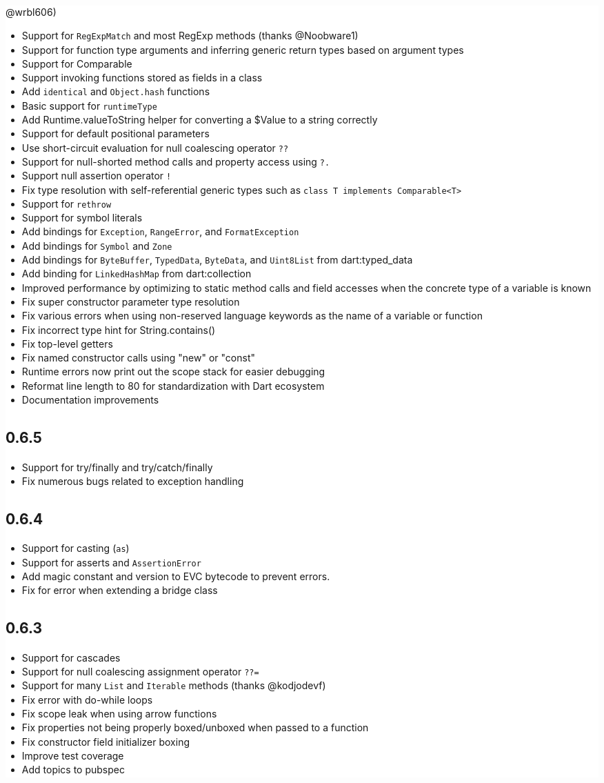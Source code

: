   @wrbl606)
- Support for `RegExpMatch` and most RegExp methods (thanks @Noobware1)
- Support for function type arguments and inferring generic return 
  types based on argument types
- Support for Comparable
- Support invoking functions stored as fields in a class
- Add `identical` and `Object.hash` functions
- Basic support for `runtimeType`
- Add Runtime.valueToString helper for converting a $Value to a string
  correctly
- Support for default positional parameters
- Use short-circuit evaluation for null coalescing operator `??`
- Support for null-shorted method calls and property access 
  using `?.`
- Support null assertion operator `!`
- Fix type resolution with self-referential generic types such as
  `class T implements Comparable<T>`
- Support for `rethrow`
- Support for symbol literals
- Add bindings for `Exception`, `RangeError`, and `FormatException`
- Add bindings for `Symbol` and `Zone`
- Add bindings for `ByteBuffer`, `TypedData`, `ByteData`, 
  and `Uint8List` from dart:typed_data
- Add binding for `LinkedHashMap` from dart:collection
- Improved performance by optimizing to static method calls and
  field accesses when the concrete type of a variable is known
- Fix super constructor parameter type resolution
- Fix various errors when using non-reserved language keywords as 
  the name of a variable or function
- Fix incorrect type hint for String.contains()
- Fix top-level getters
- Fix named constructor calls using "new" or "const" 
- Runtime errors now print out the scope stack for easier debugging
- Reformat line length to 80 for standardization with Dart ecosystem
- Documentation improvements

## 0.6.5
- Support for try/finally and try/catch/finally
- Fix numerous bugs related to exception handling

## 0.6.4
- Support for casting (`as`)
- Support for asserts and `AssertionError`
- Add magic constant and version to EVC bytecode to prevent
  errors.
- Fix for error when extending a bridge class

## 0.6.3
- Support for cascades
- Support for null coalescing assignment operator `??=`
- Support for many `List` and `Iterable` methods (thanks @kodjodevf)
- Fix error with do-while loops
- Fix scope leak when using arrow functions
- Fix properties not being properly boxed/unboxed when passed to
  a function
- Fix constructor field initializer boxing
- Improve test coverage
- Add topics to pubspec
